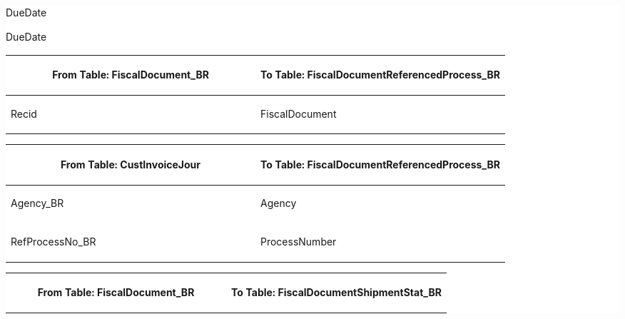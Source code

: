 </tr>
<tr class="even">
<td><p>DueDate</p></td>
<td><p>DueDate</p></td>
</tr>
</tbody>
</table>


<table>
<colgroup>
<col style="width: 50%" />
<col style="width: 50%" />
</colgroup>
<thead>
<tr class="header">
<th><p>From Table: FiscalDocument_BR</p></th>
<th><p>To Table: FiscalDocumentReferencedProcess_BR</p></th>
</tr>
</thead>
<tbody>
<tr class="odd">
<td><p>Recid</p></td>
<td><p>FiscalDocument</p></td>
</tr>
</tbody>
</table>


<table>
<colgroup>
<col style="width: 50%" />
<col style="width: 50%" />
</colgroup>
<thead>
<tr class="header">
<th><p>From Table: CustInvoiceJour</p></th>
<th><p>To Table: FiscalDocumentReferencedProcess_BR</p></th>
</tr>
</thead>
<tbody>
<tr class="odd">
<td><p>Agency_BR</p></td>
<td><p>Agency</p></td>
</tr>
<tr class="even">
<td><p>RefProcessNo_BR</p></td>
<td><p>ProcessNumber</p></td>
</tr>
</tbody>
</table>


<table>
<colgroup>
<col style="width: 50%" />
<col style="width: 50%" />
</colgroup>
<thead>
<tr class="header">
<th><p>From Table: FiscalDocument_BR</p></th>
<th><p>To Table: FiscalDocumentShipmentStat_BR</p></th>
</tr>
</thead>
<tbody>
<tr class="odd">